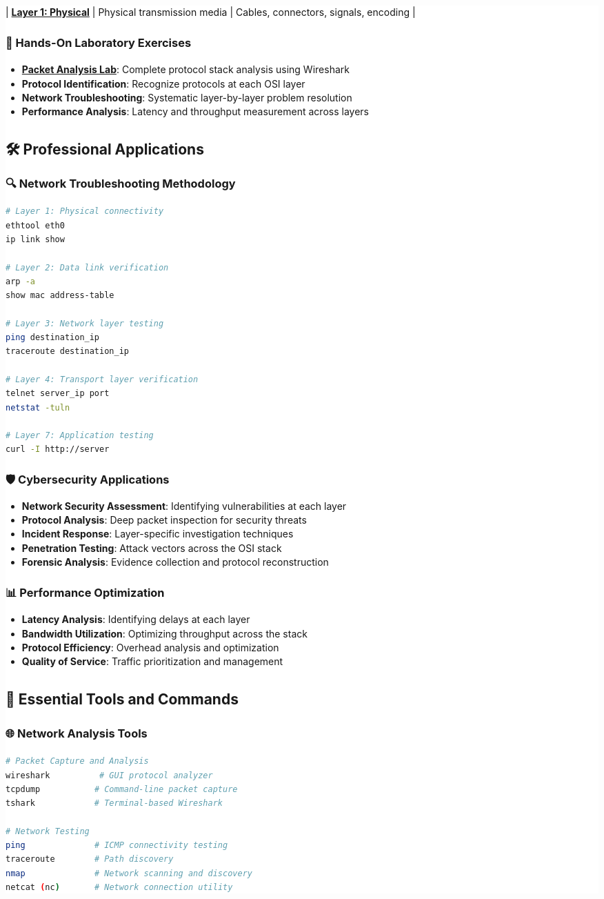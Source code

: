 | **[Layer 1: Physical](layer-details/layer-1-physical.md)** | Physical transmission media | Cables, connectors, signals, encoding |

### **🧪 Hands-On Laboratory Exercises**
- **[Packet Analysis Lab](practical-exercises/packet-analysis-lab.md)**: Complete protocol stack analysis using Wireshark
- **Protocol Identification**: Recognize protocols at each OSI layer
- **Network Troubleshooting**: Systematic layer-by-layer problem resolution
- **Performance Analysis**: Latency and throughput measurement across layers

## 🛠️ **Professional Applications**

### **🔍 Network Troubleshooting Methodology**
```bash
# Layer 1: Physical connectivity
ethtool eth0
ip link show

# Layer 2: Data link verification  
arp -a
show mac address-table

# Layer 3: Network layer testing
ping destination_ip
traceroute destination_ip

# Layer 4: Transport layer verification
telnet server_ip port
netstat -tuln

# Layer 7: Application testing
curl -I http://server
```

### **🛡️ Cybersecurity Applications**
- **Network Security Assessment**: Identifying vulnerabilities at each layer
- **Protocol Analysis**: Deep packet inspection for security threats
- **Incident Response**: Layer-specific investigation techniques
- **Penetration Testing**: Attack vectors across the OSI stack
- **Forensic Analysis**: Evidence collection and protocol reconstruction

### **📊 Performance Optimization**
- **Latency Analysis**: Identifying delays at each layer
- **Bandwidth Utilization**: Optimizing throughput across the stack
- **Protocol Efficiency**: Overhead analysis and optimization
- **Quality of Service**: Traffic prioritization and management

## 🔧 **Essential Tools and Commands**

### **🌐 Network Analysis Tools**
```bash
# Packet Capture and Analysis
wireshark          # GUI protocol analyzer
tcpdump           # Command-line packet capture
tshark            # Terminal-based Wireshark

# Network Testing
ping              # ICMP connectivity testing
traceroute        # Path discovery
nmap              # Network scanning and discovery
netcat (nc)       # Network connection utility

```